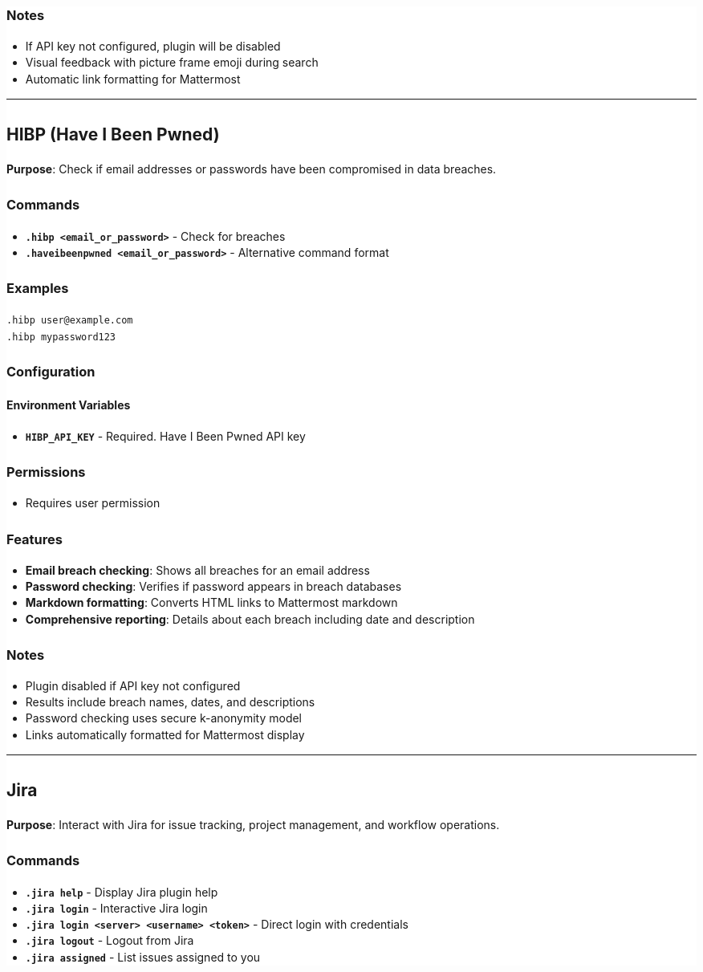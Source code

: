 ### Notes
- If API key not configured, plugin will be disabled
- Visual feedback with picture frame emoji during search
- Automatic link formatting for Mattermost

---

## HIBP (Have I Been Pwned)

**Purpose**: Check if email addresses or passwords have been compromised in data breaches.

### Commands
- **`.hibp <email_or_password>`** - Check for breaches
- **`.haveibeenpwned <email_or_password>`** - Alternative command format

### Examples
```
.hibp user@example.com
.hibp mypassword123
```

### Configuration

#### Environment Variables
- **`HIBP_API_KEY`** - Required. Have I Been Pwned API key

### Permissions
- Requires user permission

### Features
- **Email breach checking**: Shows all breaches for an email address
- **Password checking**: Verifies if password appears in breach databases
- **Markdown formatting**: Converts HTML links to Mattermost markdown
- **Comprehensive reporting**: Details about each breach including date and description

### Notes
- Plugin disabled if API key not configured
- Results include breach names, dates, and descriptions
- Password checking uses secure k-anonymity model
- Links automatically formatted for Mattermost display

---

## Jira

**Purpose**: Interact with Jira for issue tracking, project management, and workflow operations.

### Commands
- **`.jira help`** - Display Jira plugin help
- **`.jira login`** - Interactive Jira login
- **`.jira login <server> <username> <token>`** - Direct login with credentials
- **`.jira logout`** - Logout from Jira
- **`.jira assigned`** - List issues assigned to you
